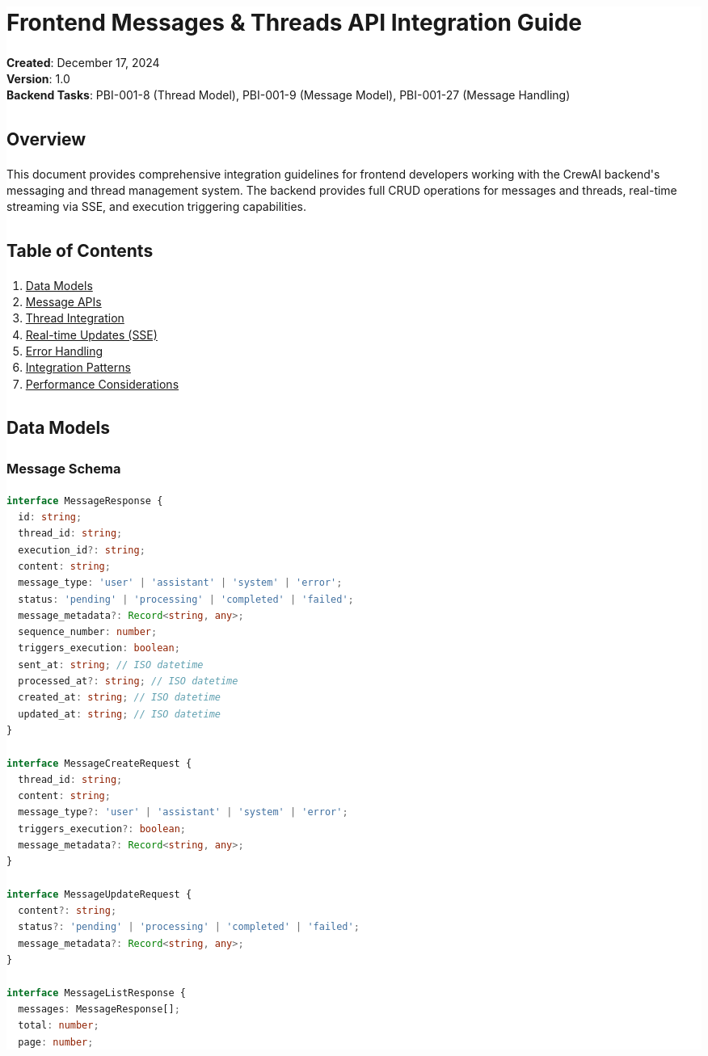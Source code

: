 # Frontend Messages & Threads API Integration Guide

**Created**: December 17, 2024  
**Version**: 1.0  
**Backend Tasks**: PBI-001-8 (Thread Model), PBI-001-9 (Message Model), PBI-001-27 (Message Handling)

## Overview

This document provides comprehensive integration guidelines for frontend developers working with the CrewAI backend's messaging and thread management system. The backend provides full CRUD operations for messages and threads, real-time streaming via SSE, and execution triggering capabilities.

## Table of Contents

1. [Data Models](#data-models)
2. [Message APIs](#message-apis)
3. [Thread Integration](#thread-integration)
4. [Real-time Updates (SSE)](#real-time-updates-sse)
5. [Error Handling](#error-handling)
6. [Integration Patterns](#integration-patterns)
7. [Performance Considerations](#performance-considerations)

## Data Models

### Message Schema

```typescript
interface MessageResponse {
  id: string;
  thread_id: string;
  execution_id?: string;
  content: string;
  message_type: 'user' | 'assistant' | 'system' | 'error';
  status: 'pending' | 'processing' | 'completed' | 'failed';
  message_metadata?: Record<string, any>;
  sequence_number: number;
  triggers_execution: boolean;
  sent_at: string; // ISO datetime
  processed_at?: string; // ISO datetime
  created_at: string; // ISO datetime
  updated_at: string; // ISO datetime
}

interface MessageCreateRequest {
  thread_id: string;
  content: string;
  message_type?: 'user' | 'assistant' | 'system' | 'error';
  triggers_execution?: boolean;
  message_metadata?: Record<string, any>;
}

interface MessageUpdateRequest {
  content?: string;
  status?: 'pending' | 'processing' | 'completed' | 'failed';
  message_metadata?: Record<string, any>;
}

interface MessageListResponse {
  messages: MessageResponse[];
  total: number;
  page: number;
```